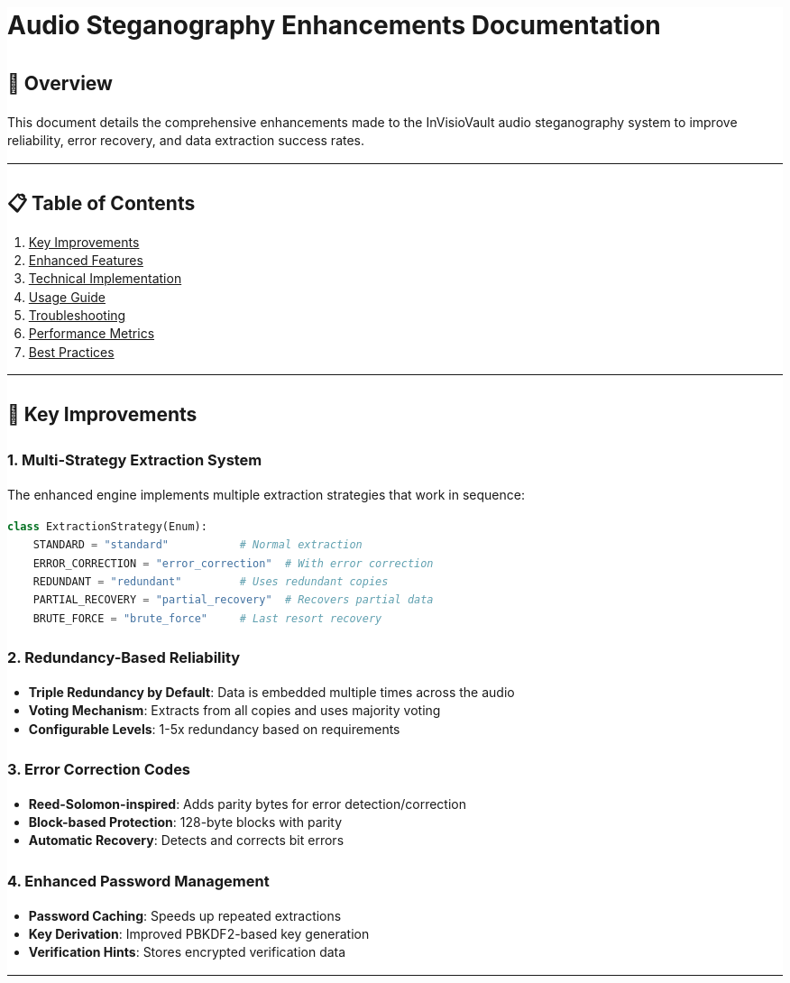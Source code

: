 # Audio Steganography Enhancements Documentation

## 🚀 Overview

This document details the comprehensive enhancements made to the InVisioVault audio steganography system to improve reliability, error recovery, and data extraction success rates.

---

## 📋 Table of Contents

1. [Key Improvements](#key-improvements)
2. [Enhanced Features](#enhanced-features)
3. [Technical Implementation](#technical-implementation)
4. [Usage Guide](#usage-guide)
5. [Troubleshooting](#troubleshooting)
6. [Performance Metrics](#performance-metrics)
7. [Best Practices](#best-practices)

---

## 🎯 Key Improvements

### 1. **Multi-Strategy Extraction System**

The enhanced engine implements multiple extraction strategies that work in sequence:

```python
class ExtractionStrategy(Enum):
    STANDARD = "standard"           # Normal extraction
    ERROR_CORRECTION = "error_correction"  # With error correction
    REDUNDANT = "redundant"         # Uses redundant copies
    PARTIAL_RECOVERY = "partial_recovery"  # Recovers partial data
    BRUTE_FORCE = "brute_force"     # Last resort recovery
```

### 2. **Redundancy-Based Reliability**

- **Triple Redundancy by Default**: Data is embedded multiple times across the audio
- **Voting Mechanism**: Extracts from all copies and uses majority voting
- **Configurable Levels**: 1-5x redundancy based on requirements

### 3. **Error Correction Codes**

- **Reed-Solomon-inspired**: Adds parity bytes for error detection/correction
- **Block-based Protection**: 128-byte blocks with parity
- **Automatic Recovery**: Detects and corrects bit errors

### 4. **Enhanced Password Management**

- **Password Caching**: Speeds up repeated extractions
- **Key Derivation**: Improved PBKDF2-based key generation
- **Verification Hints**: Stores encrypted verification data

---